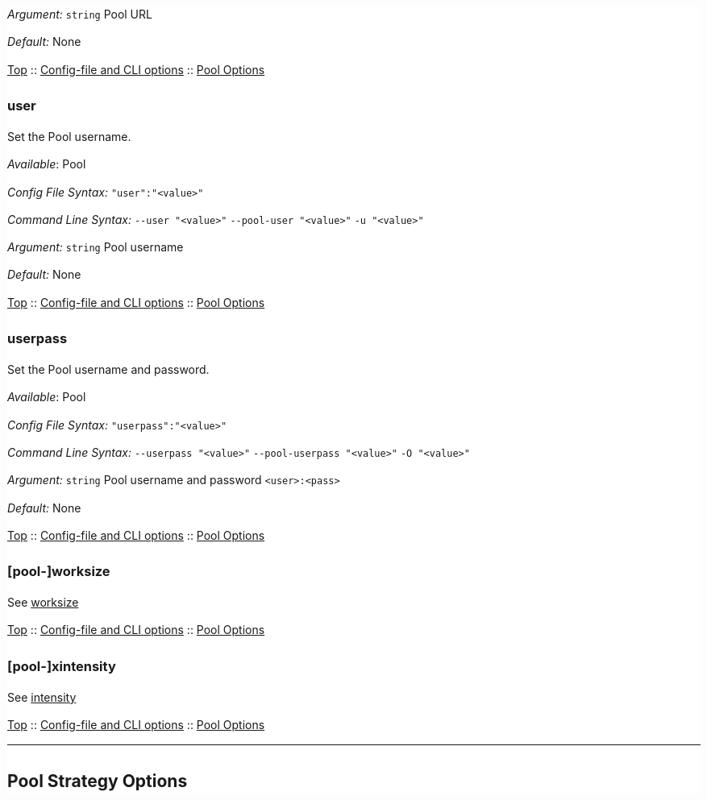 *Argument:* `string` Pool URL

*Default:* None

[Top](#configuration-and-command-line-options) :: [Config-file and CLI options](#config-file-and-cli-options) :: [Pool Options](#pool-options)

### user

Set the Pool username.

*Available*: Pool

*Config File Syntax:* `"user":"<value>"`

*Command Line Syntax:* `--user "<value>"` `--pool-user "<value>"` `-u "<value>"`

*Argument:* `string` Pool username

*Default:* None

[Top](#configuration-and-command-line-options) :: [Config-file and CLI options](#config-file-and-cli-options) :: [Pool Options](#pool-options)

### userpass

Set the Pool username and password.

*Available*: Pool

*Config File Syntax:* `"userpass":"<value>"`

*Command Line Syntax:* `--userpass "<value>"` `--pool-userpass "<value>"` `-O "<value>"`

*Argument:* `string` Pool username and password `<user>:<pass>`

*Default:* None

[Top](#configuration-and-command-line-options) :: [Config-file and CLI options](#config-file-and-cli-options) :: [Pool Options](#pool-options)

### [pool-]worksize

See [worksize](#worksize)

[Top](#configuration-and-command-line-options) :: [Config-file and CLI options](#config-file-and-cli-options) :: [Pool Options](#pool-options)

### [pool-]xintensity

See [intensity](#xintensity)

[Top](#configuration-and-command-line-options) :: [Config-file and CLI options](#config-file-and-cli-options) :: [Pool Options](#pool-options)

---

## Pool Strategy Options

